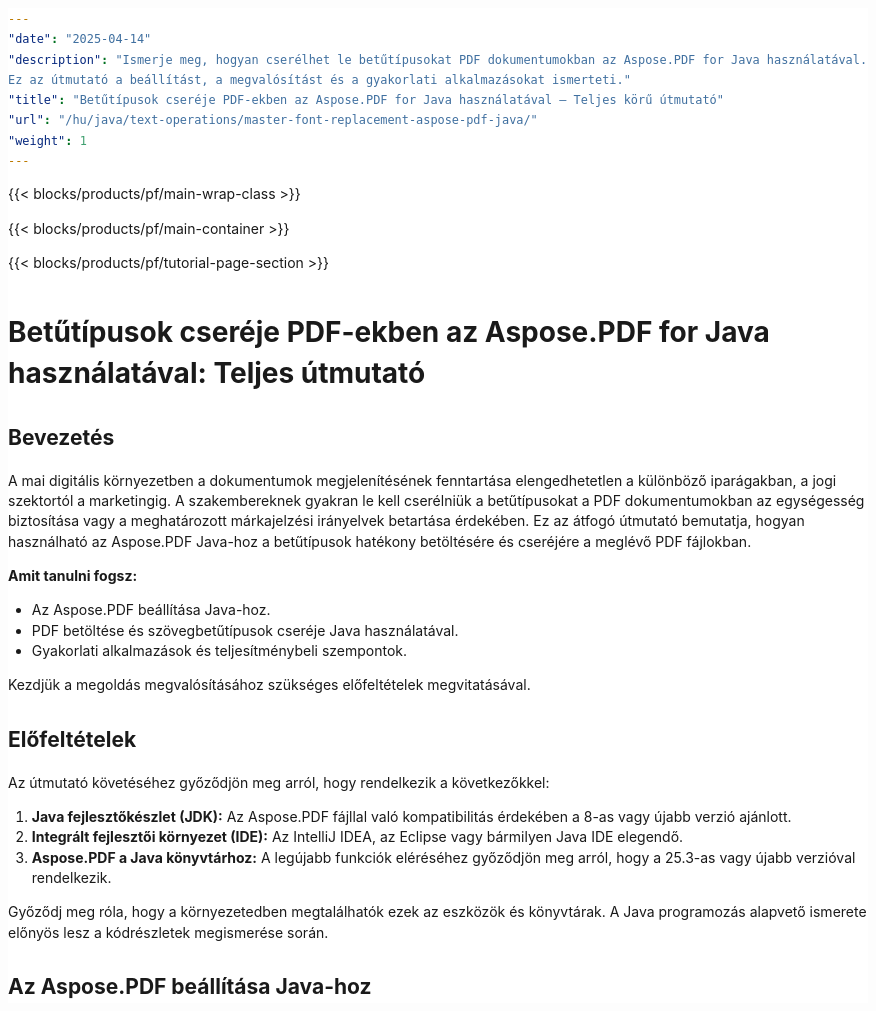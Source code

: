 ```yaml
---
"date": "2025-04-14"
"description": "Ismerje meg, hogyan cserélhet le betűtípusokat PDF dokumentumokban az Aspose.PDF for Java használatával. Ez az útmutató a beállítást, a megvalósítást és a gyakorlati alkalmazásokat ismerteti."
"title": "Betűtípusok cseréje PDF-ekben az Aspose.PDF for Java használatával – Teljes körű útmutató"
"url": "/hu/java/text-operations/master-font-replacement-aspose-pdf-java/"
"weight": 1
---
```


{{< blocks/products/pf/main-wrap-class >}}

{{< blocks/products/pf/main-container >}}

{{< blocks/products/pf/tutorial-page-section >}}
# Betűtípusok cseréje PDF-ekben az Aspose.PDF for Java használatával: Teljes útmutató

## Bevezetés

A mai digitális környezetben a dokumentumok megjelenítésének fenntartása elengedhetetlen a különböző iparágakban, a jogi szektortól a marketingig. A szakembereknek gyakran le kell cserélniük a betűtípusokat a PDF dokumentumokban az egységesség biztosítása vagy a meghatározott márkajelzési irányelvek betartása érdekében. Ez az átfogó útmutató bemutatja, hogyan használható az Aspose.PDF Java-hoz a betűtípusok hatékony betöltésére és cseréjére a meglévő PDF fájlokban.

**Amit tanulni fogsz:**
- Az Aspose.PDF beállítása Java-hoz.
- PDF betöltése és szövegbetűtípusok cseréje Java használatával.
- Gyakorlati alkalmazások és teljesítménybeli szempontok.

Kezdjük a megoldás megvalósításához szükséges előfeltételek megvitatásával.

## Előfeltételek

Az útmutató követéséhez győződjön meg arról, hogy rendelkezik a következőkkel:
1. **Java fejlesztőkészlet (JDK):** Az Aspose.PDF fájllal való kompatibilitás érdekében a 8-as vagy újabb verzió ajánlott.
2. **Integrált fejlesztői környezet (IDE):** Az IntelliJ IDEA, az Eclipse vagy bármilyen Java IDE elegendő.
3. **Aspose.PDF a Java könyvtárhoz:** A legújabb funkciók eléréséhez győződjön meg arról, hogy a 25.3-as vagy újabb verzióval rendelkezik.

Győződj meg róla, hogy a környezetedben megtalálhatók ezek az eszközök és könyvtárak. A Java programozás alapvető ismerete előnyös lesz a kódrészletek megismerése során.

## Az Aspose.PDF beállítása Java-hoz
